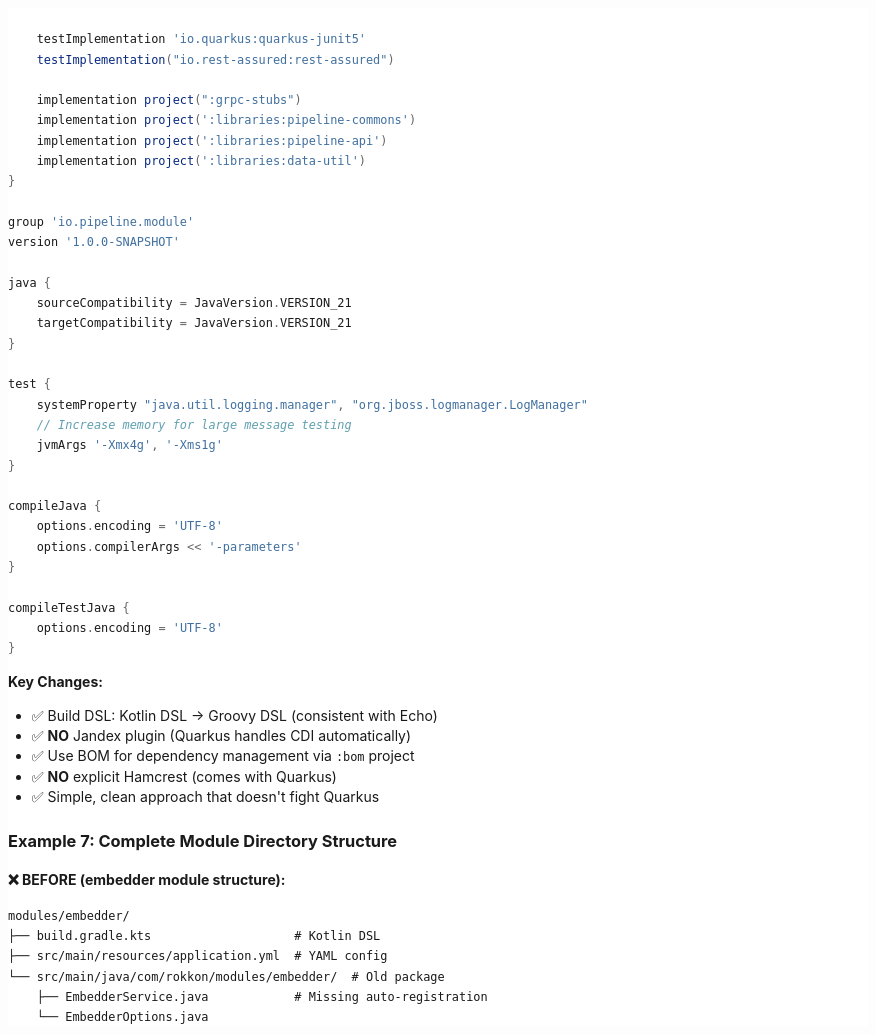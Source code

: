 ```gradle

    testImplementation 'io.quarkus:quarkus-junit5'
    testImplementation("io.rest-assured:rest-assured")

    implementation project(":grpc-stubs")
    implementation project(':libraries:pipeline-commons')
    implementation project(':libraries:pipeline-api')
    implementation project(':libraries:data-util')
}

group 'io.pipeline.module'
version '1.0.0-SNAPSHOT'

java {
    sourceCompatibility = JavaVersion.VERSION_21
    targetCompatibility = JavaVersion.VERSION_21
}

test {
    systemProperty "java.util.logging.manager", "org.jboss.logmanager.LogManager"
    // Increase memory for large message testing
    jvmArgs '-Xmx4g', '-Xms1g'
}

compileJava {
    options.encoding = 'UTF-8'
    options.compilerArgs << '-parameters'
}

compileTestJava {
    options.encoding = 'UTF-8'
}
```

**Key Changes:**
- ✅ Build DSL: Kotlin DSL → Groovy DSL (consistent with Echo)
- ✅ **NO** Jandex plugin (Quarkus handles CDI automatically)
- ✅ Use BOM for dependency management via `:bom` project
- ✅ **NO** explicit Hamcrest (comes with Quarkus)
- ✅ Simple, clean approach that doesn't fight Quarkus

### Example 7: Complete Module Directory Structure

**❌ BEFORE (embedder module structure):**
```
modules/embedder/
├── build.gradle.kts                    # Kotlin DSL
├── src/main/resources/application.yml  # YAML config
└── src/main/java/com/rokkon/modules/embedder/  # Old package
    ├── EmbedderService.java            # Missing auto-registration
    └── EmbedderOptions.java
```
